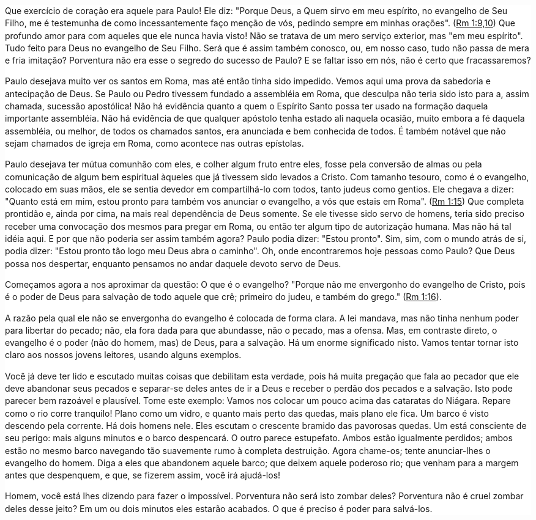 Que exercício de coração era aquele para Paulo! Ele diz: &quot;Porque Deus, a Quem sirvo em meu espírito, no evangelho de Seu Filho, me é testemunha de como incessantemente faço menção de vós, pedindo sempre em minhas orações&quot;. ([Rm 1:9,10](http://mysword.info/b?r=Rom_1:9,10)) Que profundo amor para com aqueles que ele nunca havia visto! Não se tratava de um mero serviço exterior, mas &quot;em meu espírito&quot;. Tudo feito para Deus no evangelho de Seu Filho. Será que é assim também conosco, ou, em nosso caso, tudo não passa de mera e fria imitação? Porventura não era esse o segredo do sucesso de Paulo? E se faltar isso em nós, não é certo que fracassaremos?

Paulo desejava muito ver os santos em Roma, mas até então tinha sido impedido. Vemos aqui uma prova da sabedoria e antecipação de Deus. Se Paulo ou Pedro tivessem fundado a assembléia em Roma, que desculpa não teria sido isto para a, assim chamada, sucessão apostólica! Não há evidência quanto a quem o Espírito Santo possa ter usado na formação daquela importante assembléia. Não há evidência de que qualquer apóstolo tenha estado ali naquela ocasião, muito embora a fé daquela assembléia, ou melhor, de todos os chamados santos, era anunciada e bem conhecida de todos. É também notável que não sejam chamados de igreja em Roma, como acontece nas outras epístolas.

Paulo desejava ter mútua comunhão com eles, e colher algum fruto entre eles, fosse pela conversão de almas ou pela comunicação de algum bem espiritual àqueles que já tivessem sido levados a Cristo. Com tamanho tesouro, como é o evangelho, colocado em suas mãos, ele se sentia devedor em compartilhá-lo com todos, tanto judeus como gentios. Ele chegava a dizer: &quot;Quanto está em mim, estou pronto para também vos anunciar o evangelho, a vós que estais em Roma&quot;. ([Rm 1:15](http://mysword.info/b?r=Rom_1:15)) Que completa prontidão e, ainda por cima, na mais real dependência de Deus somente. Se ele tivesse sido servo de homens, teria sido preciso receber uma convocação dos mesmos para pregar em Roma, ou então ter algum tipo de autorização humana. Mas não há tal idéia aqui. E por que não poderia ser assim também agora? Paulo podia dizer: &quot;Estou pronto&quot;. Sim, sim, com o mundo atrás de si, podia dizer: &quot;Estou pronto tão logo meu Deus abra o caminho&quot;. Oh, onde encontraremos hoje pessoas como Paulo? Que Deus possa nos despertar, enquanto pensamos no andar daquele devoto servo de Deus.

Começamos agora a nos aproximar da questão: O que é o evangelho? &quot;Porque não me envergonho do evangelho de Cristo, pois é o poder de Deus para salvação de todo aquele que crê; primeiro do judeu, e também do grego.&quot; ([Rm 1:16](http://mysword.info/b?r=Rom_1:16)).

A razão pela qual ele não se envergonha do evangelho é colocada de forma clara. A lei mandava, mas não tinha nenhum poder para libertar do pecado; não, ela fora dada para que abundasse, não o pecado, mas a ofensa. Mas, em contraste direto, o evangelho é o poder (não do homem, mas) de Deus, para a salvação. Há um enorme significado nisto. Vamos tentar tornar isto claro aos nossos jovens leitores, usando alguns exemplos.

Você já deve ter lido e escutado muitas coisas que debilitam esta verdade, pois há muita pregação que fala ao pecador que ele deve abandonar seus pecados e separar-se deles antes de ir a Deus e receber o perdão dos pecados e a salvação. Isto pode parecer bem razoável e plausível. Tome este exemplo: Vamos nos colocar um pouco acima das cataratas do Niágara. Repare como o rio corre tranquilo! Plano como um vidro, e quanto mais perto das quedas, mais plano ele fica. Um barco é visto descendo pela corrente. Há dois homens nele. Eles escutam o crescente bramido das pavorosas quedas. Um está consciente de seu perigo: mais alguns minutos e o barco despencará. O outro parece estupefato. Ambos estão igualmente perdidos; ambos estão no mesmo barco navegando tão suavemente rumo à completa destruição. Agora chame-os; tente anunciar-lhes o evangelho do homem. Diga a eles que abandonem aquele barco; que deixem aquele poderoso rio; que venham para a margem antes que despenquem, e que, se fizerem assim, você irá ajudá-los!

Homem, você está lhes dizendo para fazer o impossível. Porventura não será isto zombar deles? Porventura não é cruel zombar deles desse jeito? Em um ou dois minutos eles estarão acabados. O que é preciso é poder para salvá-los.
